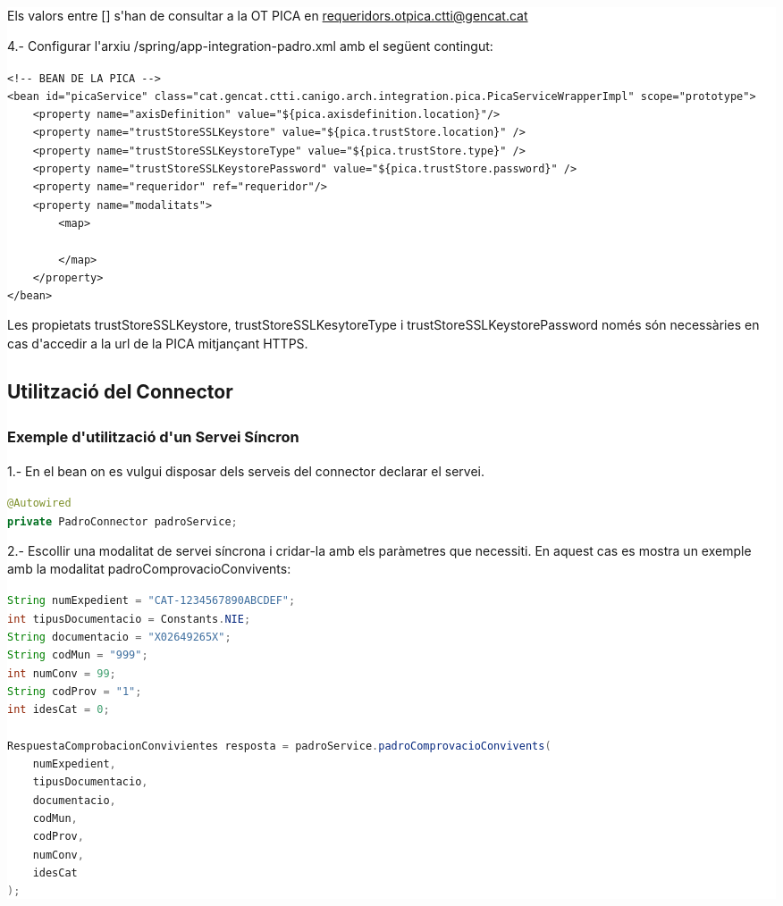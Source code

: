 Els valors entre [] s'han de consultar a la OT PICA en requeridors.otpica.ctti@gencat.cat

4.- Configurar l'arxiu /spring/app-integration-padro.xml amb el següent contingut:

```
<!-- BEAN DE LA PICA -->
<bean id="picaService" class="cat.gencat.ctti.canigo.arch.integration.pica.PicaServiceWrapperImpl" scope="prototype">
    <property name="axisDefinition" value="${pica.axisdefinition.location}"/>
    <property name="trustStoreSSLKeystore" value="${pica.trustStore.location}" />
    <property name="trustStoreSSLKeystoreType" value="${pica.trustStore.type}" />
    <property name="trustStoreSSLKeystorePassword" value="${pica.trustStore.password}" />
    <property name="requeridor" ref="requeridor"/>
    <property name="modalitats">
        <map>

        </map>
    </property>
</bean>
```

Les propietats trustStoreSSLKeystore, trustStoreSSLKesytoreType i trustStoreSSLKeystorePassword només són necessàries en cas d'accedir a la url de la PICA mitjançant HTTPS.

## Utilització del Connector
 
### Exemple d'utilització d'un Servei Síncron

1.- En el bean on es vulgui disposar dels serveis del connector declarar el servei.

```java
@Autowired
private PadroConnector padroService;
```

2.- Escollir una modalitat de servei síncrona i cridar-la amb els paràmetres que necessiti. En aquest cas es mostra un exemple amb la modalitat padroComprovacioConvivents:

```java
String numExpedient = "CAT-1234567890ABCDEF";
int tipusDocumentacio = Constants.NIE;
String documentacio = "X02649265X";
String codMun = "999";
int numConv = 99;
String codProv = "1";
int idesCat = 0;

RespuestaComprobacionConvivientes resposta = padroService.padroComprovacioConvivents(
    numExpedient,
    tipusDocumentacio,
    documentacio,
    codMun,
    codProv,
    numConv,
    idesCat
);
```
